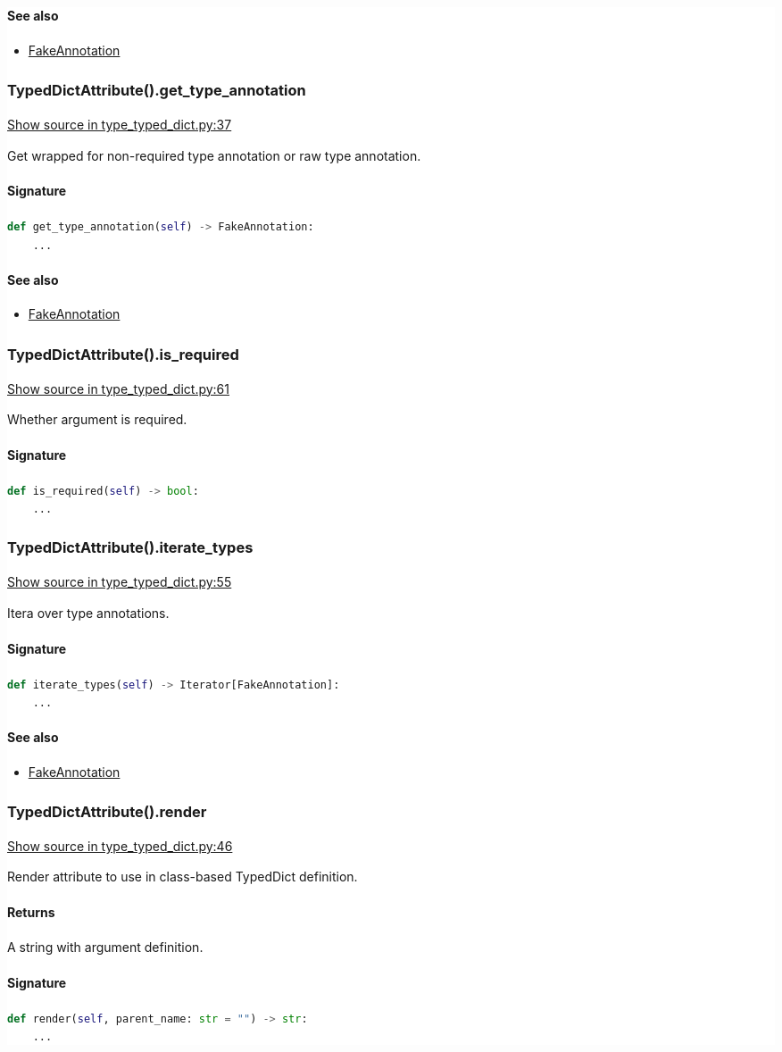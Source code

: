 #### See also

- [FakeAnnotation](./fake_annotation.md#fakeannotation)

### TypedDictAttribute().get_type_annotation

[Show source in type_typed_dict.py:37](https://github.com/youtype/mypy_boto3_builder/blob/main/mypy_boto3_builder/type_annotations/type_typed_dict.py#L37)

Get wrapped for non-required type annotation or raw type annotation.

#### Signature

```python
def get_type_annotation(self) -> FakeAnnotation:
    ...
```

#### See also

- [FakeAnnotation](./fake_annotation.md#fakeannotation)

### TypedDictAttribute().is_required

[Show source in type_typed_dict.py:61](https://github.com/youtype/mypy_boto3_builder/blob/main/mypy_boto3_builder/type_annotations/type_typed_dict.py#L61)

Whether argument is required.

#### Signature

```python
def is_required(self) -> bool:
    ...
```

### TypedDictAttribute().iterate_types

[Show source in type_typed_dict.py:55](https://github.com/youtype/mypy_boto3_builder/blob/main/mypy_boto3_builder/type_annotations/type_typed_dict.py#L55)

Itera over type annotations.

#### Signature

```python
def iterate_types(self) -> Iterator[FakeAnnotation]:
    ...
```

#### See also

- [FakeAnnotation](./fake_annotation.md#fakeannotation)

### TypedDictAttribute().render

[Show source in type_typed_dict.py:46](https://github.com/youtype/mypy_boto3_builder/blob/main/mypy_boto3_builder/type_annotations/type_typed_dict.py#L46)

Render attribute to use in class-based TypedDict definition.

#### Returns

A string with argument definition.

#### Signature

```python
def render(self, parent_name: str = "") -> str:
    ...
```
